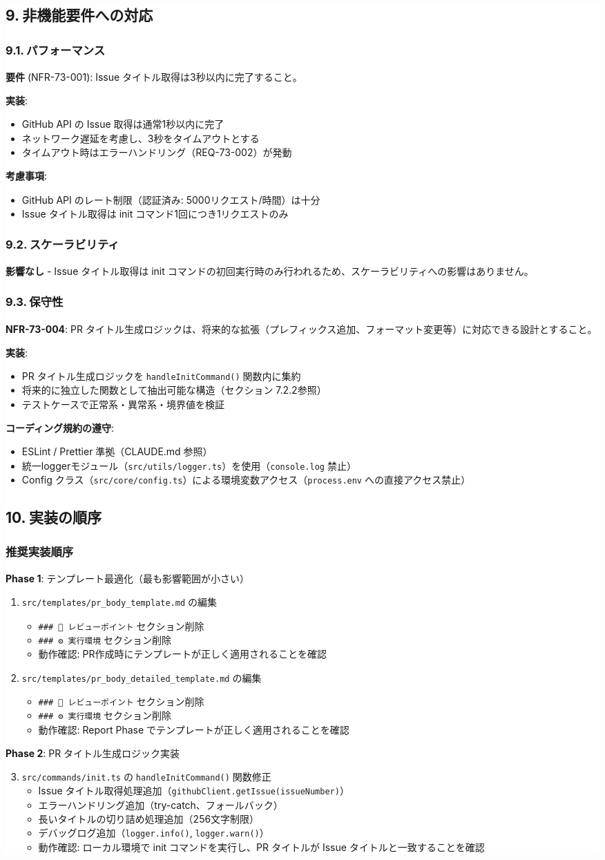 ## 9. 非機能要件への対応

### 9.1. パフォーマンス

**要件** (NFR-73-001): Issue タイトル取得は3秒以内に完了すること。

**実装**:
- GitHub API の Issue 取得は通常1秒以内に完了
- ネットワーク遅延を考慮し、3秒をタイムアウトとする
- タイムアウト時はエラーハンドリング（REQ-73-002）が発動

**考慮事項**:
- GitHub API のレート制限（認証済み: 5000リクエスト/時間）は十分
- Issue タイトル取得は init コマンド1回につき1リクエストのみ

### 9.2. スケーラビリティ

**影響なし** - Issue タイトル取得は init コマンドの初回実行時のみ行われるため、スケーラビリティへの影響はありません。

### 9.3. 保守性

**NFR-73-004**: PR タイトル生成ロジックは、将来的な拡張（プレフィックス追加、フォーマット変更等）に対応できる設計とすること。

**実装**:
- PR タイトル生成ロジックを `handleInitCommand()` 関数内に集約
- 将来的に独立した関数として抽出可能な構造（セクション 7.2.2参照）
- テストケースで正常系・異常系・境界値を検証

**コーディング規約の遵守**:
- ESLint / Prettier 準拠（CLAUDE.md 参照）
- 統一loggerモジュール（`src/utils/logger.ts`）を使用（`console.log` 禁止）
- Config クラス（`src/core/config.ts`）による環境変数アクセス（`process.env` への直接アクセス禁止）

## 10. 実装の順序

### 推奨実装順序

**Phase 1**: テンプレート最適化（最も影響範囲が小さい）

1. `src/templates/pr_body_template.md` の編集
   - `### 👀 レビューポイント` セクション削除
   - `### ⚙️ 実行環境` セクション削除
   - 動作確認: PR作成時にテンプレートが正しく適用されることを確認

2. `src/templates/pr_body_detailed_template.md` の編集
   - `### 👀 レビューポイント` セクション削除
   - `### ⚙️ 実行環境` セクション削除
   - 動作確認: Report Phase でテンプレートが正しく適用されることを確認

**Phase 2**: PR タイトル生成ロジック実装

3. `src/commands/init.ts` の `handleInitCommand()` 関数修正
   - Issue タイトル取得処理追加（`githubClient.getIssue(issueNumber)`）
   - エラーハンドリング追加（try-catch、フォールバック）
   - 長いタイトルの切り詰め処理追加（256文字制限）
   - デバッグログ追加（`logger.info()`, `logger.warn()`）
   - 動作確認: ローカル環境で init コマンドを実行し、PR タイトルが Issue タイトルと一致することを確認
